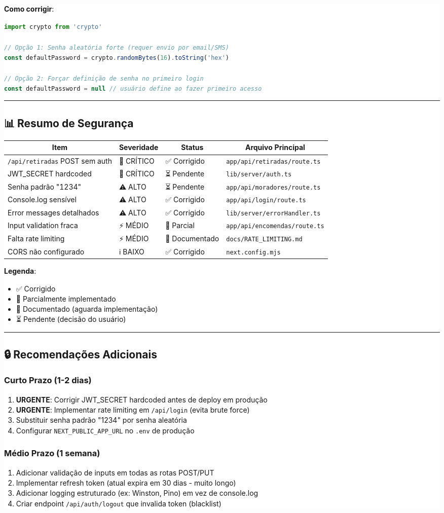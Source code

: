 **Como corrigir**:
```typescript
import crypto from 'crypto'

// Opção 1: Senha aleatória forte (requer envio por email/SMS)
const defaultPassword = crypto.randomBytes(16).toString('hex')

// Opção 2: Forçar definição de senha no primeiro login
const defaultPassword = null // usuário define ao fazer primeiro acesso
```

---

## 📊 Resumo de Segurança

| Item | Severidade | Status | Arquivo Principal |
|------|-----------|--------|-------------------|
| `/api/retiradas` POST sem auth | 🚨 CRÍTICO | ✅ Corrigido | `app/api/retiradas/route.ts` |
| JWT_SECRET hardcoded | 🚨 CRÍTICO | ⏳ Pendente | `lib/server/auth.ts` |
| Senha padrão "1234" | ⚠️ ALTO | ⏳ Pendente | `app/api/moradores/route.ts` |
| Console.log sensível | ⚠️ ALTO | ✅ Corrigido | `app/api/login/route.ts` |
| Error messages detalhados | ⚠️ ALTO | ✅ Corrigido | `lib/server/errorHandler.ts` |
| Input validation fraca | ⚡ MÉDIO | 🔄 Parcial | `app/api/encomendas/route.ts` |
| Falta rate limiting | ⚡ MÉDIO | 📄 Documentado | `docs/RATE_LIMITING.md` |
| CORS não configurado | ℹ️ BAIXO | ✅ Corrigido | `next.config.mjs` |

**Legenda**:
- ✅ Corrigido
- 🔄 Parcialmente implementado
- 📄 Documentado (aguarda implementação)
- ⏳ Pendente (decisão do usuário)

---

## 🔒 Recomendações Adicionais

### Curto Prazo (1-2 dias)
1. **URGENTE**: Corrigir JWT_SECRET hardcoded antes de deploy em produção
2. **URGENTE**: Implementar rate limiting em `/api/login` (evita brute force)
3. Substituir senha padrão "1234" por senha aleatória
4. Configurar `NEXT_PUBLIC_APP_URL` no `.env` de produção

### Médio Prazo (1 semana)
1. Adicionar validação de inputs em todas as rotas POST/PUT
2. Implementar refresh token (atual expira em 30 dias - muito longo)
3. Adicionar logging estruturado (ex: Winston, Pino) em vez de console.log
4. Criar endpoint `/api/auth/logout` que invalida token (blacklist)

